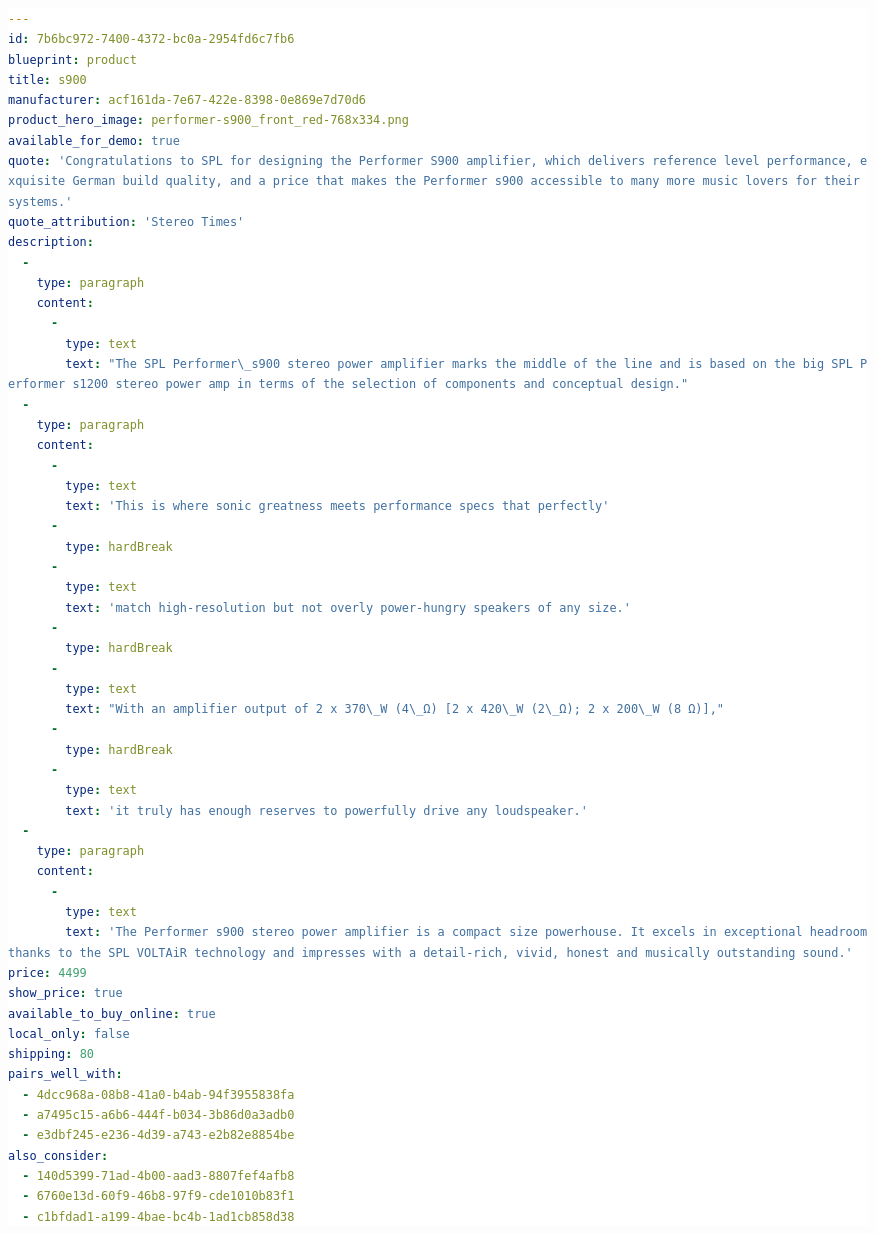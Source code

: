 ```yaml
---
id: 7b6bc972-7400-4372-bc0a-2954fd6c7fb6
blueprint: product
title: s900
manufacturer: acf161da-7e67-422e-8398-0e869e7d70d6
product_hero_image: performer-s900_front_red-768x334.png
available_for_demo: true
quote: 'Congratulations to SPL for designing the Performer S900 amplifier, which delivers reference level performance, exquisite German build quality, and a price that makes the Performer s900 accessible to many more music lovers for their systems.'
quote_attribution: 'Stereo Times'
description:
  -
    type: paragraph
    content:
      -
        type: text
        text: "The SPL Performer\_s900 stereo power amplifier marks the middle of the line and is based on the big SPL Performer s1200 stereo power amp in terms of the selection of components and conceptual design."
  -
    type: paragraph
    content:
      -
        type: text
        text: 'This is where sonic greatness meets performance specs that perfectly'
      -
        type: hardBreak
      -
        type: text
        text: 'match high-resolution but not overly power-hungry speakers of any size.'
      -
        type: hardBreak
      -
        type: text
        text: "With an amplifier output of 2 x 370\_W (4\_Ω) [2 x 420\_W (2\_Ω); 2 x 200\_W (8 Ω)],"
      -
        type: hardBreak
      -
        type: text
        text: 'it truly has enough reserves to powerfully drive any loudspeaker.'
  -
    type: paragraph
    content:
      -
        type: text
        text: 'The Performer s900 stereo power amplifier is a compact size powerhouse. It excels in exceptional headroom thanks to the SPL VOLTAiR technology and impresses with a detail-rich, vivid, honest and musically outstanding sound.'
price: 4499
show_price: true
available_to_buy_online: true
local_only: false
shipping: 80
pairs_well_with:
  - 4dcc968a-08b8-41a0-b4ab-94f3955838fa
  - a7495c15-a6b6-444f-b034-3b86d0a3adb0
  - e3dbf245-e236-4d39-a743-e2b82e8854be
also_consider:
  - 140d5399-71ad-4b00-aad3-8807fef4afb8
  - 6760e13d-60f9-46b8-97f9-cde1010b83f1
  - c1bfdad1-a199-4bae-bc4b-1ad1cb858d38
```